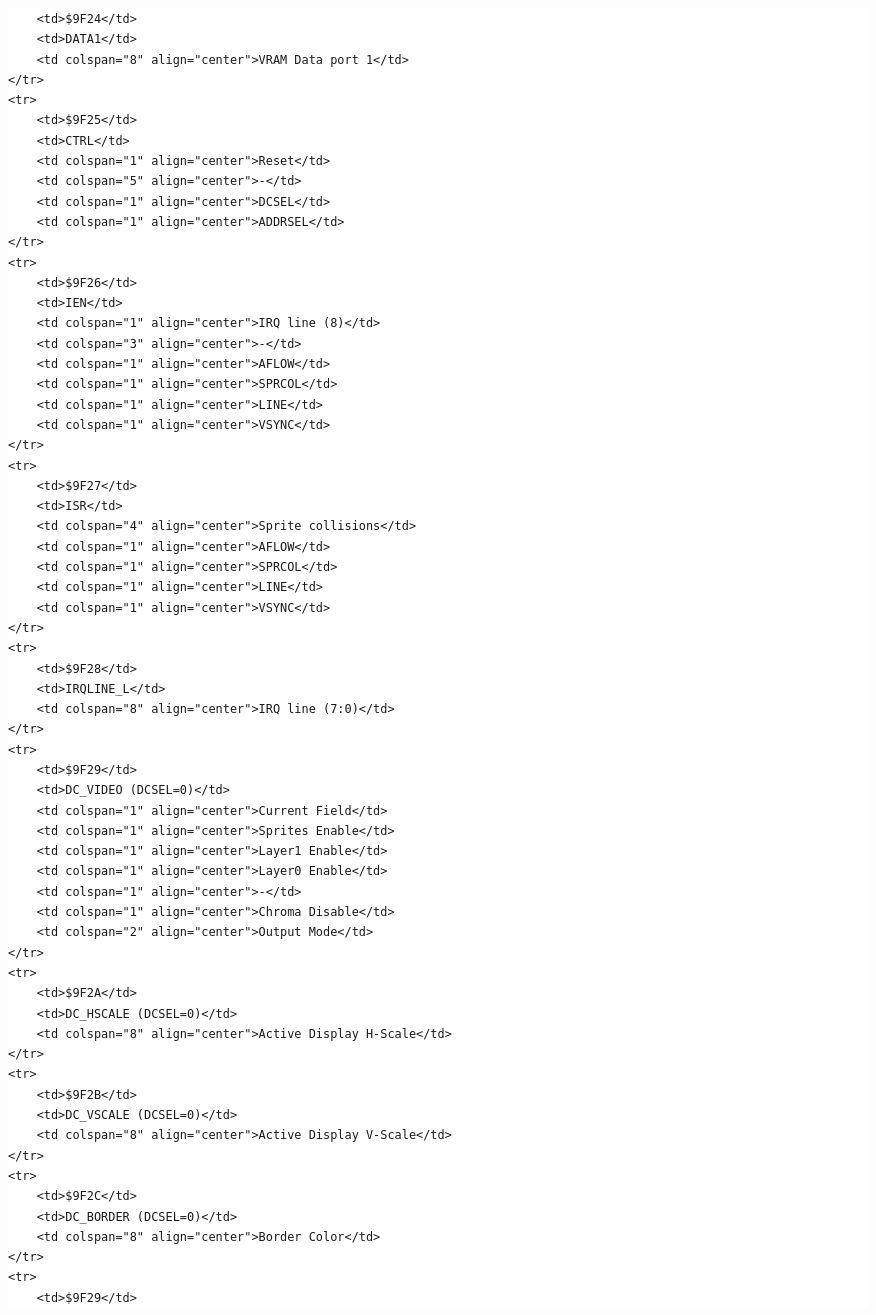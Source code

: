 		<td>$9F24</td>
		<td>DATA1</td>
		<td colspan="8" align="center">VRAM Data port 1</td>
	</tr>
	<tr>
		<td>$9F25</td>
		<td>CTRL</td>
		<td colspan="1" align="center">Reset</td>
		<td colspan="5" align="center">-</td>
		<td colspan="1" align="center">DCSEL</td>
		<td colspan="1" align="center">ADDRSEL</td>
	</tr>
	<tr>
		<td>$9F26</td>
		<td>IEN</td>
		<td colspan="1" align="center">IRQ line (8)</td>
		<td colspan="3" align="center">-</td>
		<td colspan="1" align="center">AFLOW</td>
		<td colspan="1" align="center">SPRCOL</td>
		<td colspan="1" align="center">LINE</td>
		<td colspan="1" align="center">VSYNC</td>
	</tr>
	<tr>
		<td>$9F27</td>
		<td>ISR</td>
		<td colspan="4" align="center">Sprite collisions</td>
		<td colspan="1" align="center">AFLOW</td>
		<td colspan="1" align="center">SPRCOL</td>
		<td colspan="1" align="center">LINE</td>
		<td colspan="1" align="center">VSYNC</td>
	</tr>
	<tr>
		<td>$9F28</td>
		<td>IRQLINE_L</td>
		<td colspan="8" align="center">IRQ line (7:0)</td>
	</tr>
	<tr>
		<td>$9F29</td>
		<td>DC_VIDEO (DCSEL=0)</td>
		<td colspan="1" align="center">Current Field</td>
		<td colspan="1" align="center">Sprites Enable</td>
		<td colspan="1" align="center">Layer1 Enable</td>
		<td colspan="1" align="center">Layer0 Enable</td>
		<td colspan="1" align="center">-</td>
		<td colspan="1" align="center">Chroma Disable</td>
		<td colspan="2" align="center">Output Mode</td>
	</tr>
	<tr>
		<td>$9F2A</td>
		<td>DC_HSCALE (DCSEL=0)</td>
		<td colspan="8" align="center">Active Display H-Scale</td>
	</tr>
	<tr>
		<td>$9F2B</td>
		<td>DC_VSCALE (DCSEL=0)</td>
		<td colspan="8" align="center">Active Display V-Scale</td>
	</tr>
	<tr>
		<td>$9F2C</td>
		<td>DC_BORDER (DCSEL=0)</td>
		<td colspan="8" align="center">Border Color</td>
	</tr>
	<tr>
		<td>$9F29</td>